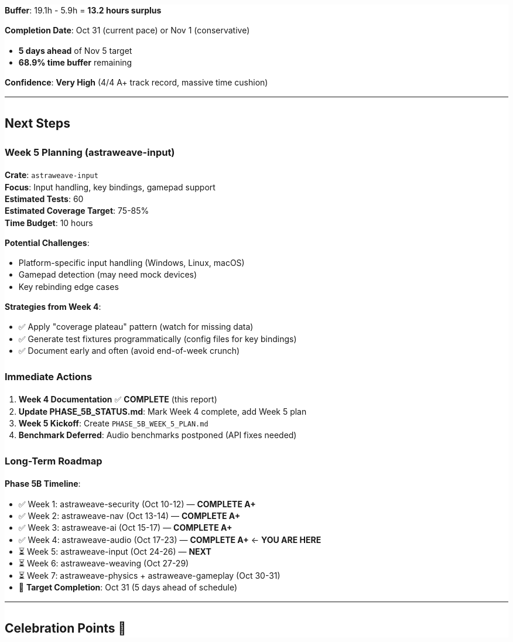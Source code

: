 **Buffer**: 19.1h - 5.9h = **13.2 hours surplus**

**Completion Date**: Oct 31 (current pace) or Nov 1 (conservative)
- **5 days ahead** of Nov 5 target
- **68.9% time buffer** remaining

**Confidence**: **Very High** (4/4 A+ track record, massive time cushion)

---

## Next Steps

### Week 5 Planning (astraweave-input)

**Crate**: `astraweave-input`  
**Focus**: Input handling, key bindings, gamepad support  
**Estimated Tests**: 60  
**Estimated Coverage Target**: 75-85%  
**Time Budget**: 10 hours  

**Potential Challenges**:
- Platform-specific input handling (Windows, Linux, macOS)
- Gamepad detection (may need mock devices)
- Key rebinding edge cases

**Strategies from Week 4**:
- ✅ Apply "coverage plateau" pattern (watch for missing data)
- ✅ Generate test fixtures programmatically (config files for key bindings)
- ✅ Document early and often (avoid end-of-week crunch)

### Immediate Actions

1. **Week 4 Documentation** ✅ **COMPLETE** (this report)
2. **Update PHASE_5B_STATUS.md**: Mark Week 4 complete, add Week 5 plan
3. **Week 5 Kickoff**: Create `PHASE_5B_WEEK_5_PLAN.md`
4. **Benchmark Deferred**: Audio benchmarks postponed (API fixes needed)

### Long-Term Roadmap

**Phase 5B Timeline**:
- ✅ Week 1: astraweave-security (Oct 10-12) — **COMPLETE A+**
- ✅ Week 2: astraweave-nav (Oct 13-14) — **COMPLETE A+**
- ✅ Week 3: astraweave-ai (Oct 15-17) — **COMPLETE A+**
- ✅ Week 4: astraweave-audio (Oct 17-23) — **COMPLETE A+** ← **YOU ARE HERE**
- ⏳ Week 5: astraweave-input (Oct 24-26) — **NEXT**
- ⏳ Week 6: astraweave-weaving (Oct 27-29)
- ⏳ Week 7: astraweave-physics + astraweave-gameplay (Oct 30-31)
- 🎯 **Target Completion**: Oct 31 (5 days ahead of schedule)

---

## Celebration Points 🎉
